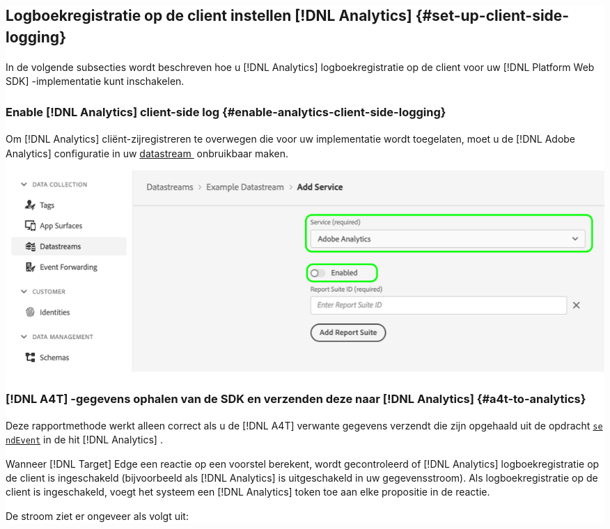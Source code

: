 ## Logboekregistratie op de client instellen [!DNL Analytics] {#set-up-client-side-logging}

In de volgende subsecties wordt beschreven hoe u [!DNL Analytics] logboekregistratie op de client voor uw [!DNL Platform Web SDK] -implementatie kunt inschakelen.

### Enable [!DNL Analytics] client-side log {#enable-analytics-client-side-logging}

Om [!DNL Analytics] cliënt-zijregistreren te overwegen die voor uw implementatie wordt toegelaten, moet u de [!DNL Adobe Analytics] configuratie in uw [&#x200B; datastream &#x200B;](https://experienceleague.adobe.com/nl/docs/experience-platform/datastreams/overview) onbruikbaar maken.

![&#x200B; de configuratie van de Analyse gegevensstroom gehandicapte &#x200B;](/help/dev/implement/a4t/assets/disable-analytics-datastream.png)

### [!DNL A4T] -gegevens ophalen van de SDK en verzenden deze naar [!DNL Analytics] {#a4t-to-analytics}

Deze rapportmethode werkt alleen correct als u de [!DNL A4T] verwante gegevens verzendt die zijn opgehaald uit de opdracht [`sendEvent` &#x200B;](https://experienceleague.adobe.com/nl/docs/experience-platform/web-sdk/commands/sendevent/overview) in de hit [!DNL Analytics] .

Wanneer [!DNL Target] Edge een reactie op een voorstel berekent, wordt gecontroleerd of [!DNL Analytics] logboekregistratie op de client is ingeschakeld (bijvoorbeeld als [!DNL Analytics] is uitgeschakeld in uw gegevensstroom). Als logboekregistratie op de client is ingeschakeld, voegt het systeem een [!DNL Analytics] token toe aan elke propositie in de reactie.

De stroom ziet er ongeveer als volgt uit:
